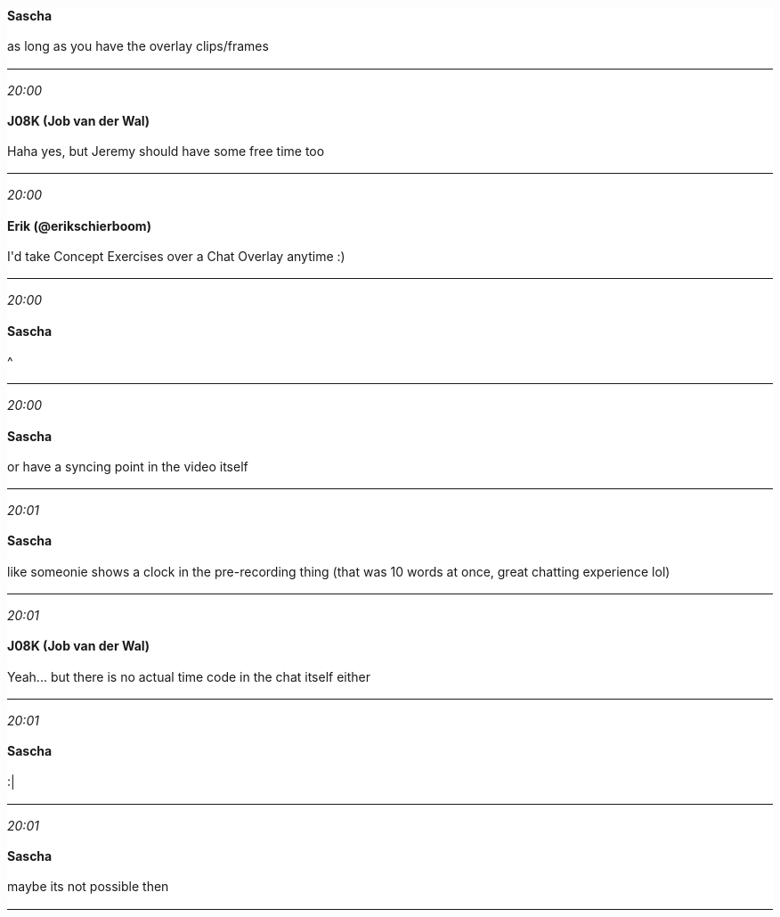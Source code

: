 **Sascha**

as long as you have the overlay clips/frames

---
_20:00_

**J08K (Job van der Wal)**

Haha yes, but Jeremy should have some free time too

---
_20:00_

**Erik (@erikschierboom)**

I'd take Concept Exercises over a Chat Overlay anytime :)

---
_20:00_

**Sascha**

^

---
_20:00_

**Sascha**

or have a syncing point in the video itself

---
_20:01_

**Sascha**

like someonie shows a clock in the pre-recording thing (that was 10 words at once, great chatting experience lol)

---
_20:01_

**J08K (Job van der Wal)**

Yeah... but there is no actual time code in the chat itself either

---
_20:01_

**Sascha**

:|

---
_20:01_

**Sascha**

maybe its not possible then 

---